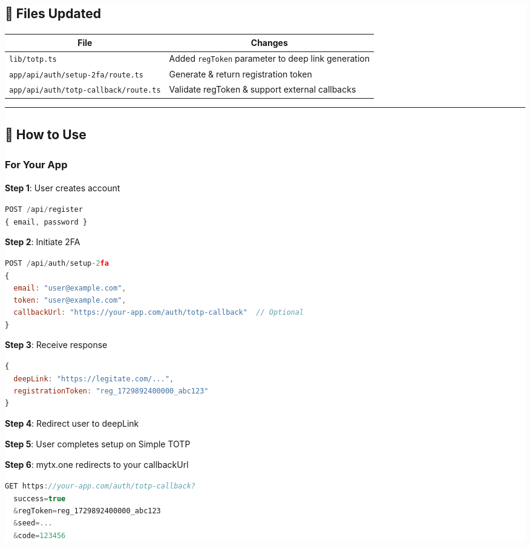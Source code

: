 
## 📝 Files Updated

| File | Changes |
|------|---------|
| `lib/totp.ts` | Added `regToken` parameter to deep link generation |
| `app/api/auth/setup-2fa/route.ts` | Generate & return registration token |
| `app/api/auth/totp-callback/route.ts` | Validate regToken & support external callbacks |

---

## 🚀 How to Use

### For Your App

**Step 1**: User creates account

```javascript
POST /api/register
{ email, password }
```

**Step 2**: Initiate 2FA

```javascript
POST /api/auth/setup-2fa
{
  email: "user@example.com",
  token: "user@example.com",
  callbackUrl: "https://your-app.com/auth/totp-callback"  // Optional
}
```

**Step 3**: Receive response

```javascript
{
  deepLink: "https://legitate.com/...",
  registrationToken: "reg_1729892400000_abc123"
}
```

**Step 4**: Redirect user to deepLink

**Step 5**: User completes setup on Simple TOTP

**Step 6**: mytx.one redirects to your callbackUrl

```javascript
GET https://your-app.com/auth/totp-callback?
  success=true
  &regToken=reg_1729892400000_abc123
  &seed=...
  &code=123456
```

